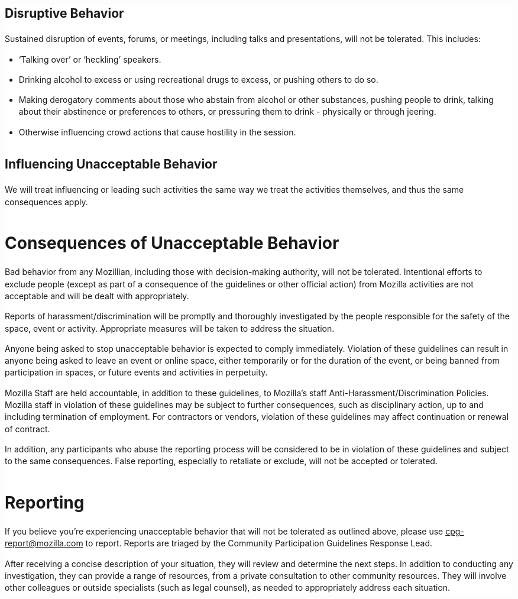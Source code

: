 ## Disruptive Behavior

Sustained disruption of events, forums, or meetings, including talks and presentations, will not be tolerated. This includes:

* ‘Talking over’ or ‘heckling’ speakers.

* Drinking alcohol to excess or using recreational drugs to excess, or pushing others to do so.

* Making derogatory comments about those who abstain from alcohol or other substances, pushing people to drink, talking about their abstinence or preferences to others, or pressuring them to drink - physically or through jeering.

* Otherwise influencing crowd actions that cause hostility in the session.

## Influencing Unacceptable Behavior

We will treat influencing or leading such activities the same way we treat the activities themselves, and thus the same consequences apply.

# Consequences of Unacceptable Behavior

Bad behavior from any Mozillian, including those with decision-making authority, will not be tolerated. Intentional efforts to exclude people (except as part of a consequence of the guidelines or other official action) from Mozilla activities are not acceptable and will be dealt with appropriately.

Reports of harassment/discrimination will be promptly and thoroughly investigated by the people responsible for the safety of the space, event or activity. Appropriate measures will be taken to address the situation.

Anyone being asked to stop unacceptable behavior is expected to comply immediately. Violation of these guidelines can result in anyone being asked to leave an event or online space, either temporarily or for the duration of the event, or being banned from participation in spaces, or future events and activities in perpetuity.

Mozilla Staff are held accountable, in addition to these guidelines, to Mozilla’s staff Anti-Harassment/Discrimination Policies. Mozilla staff in violation of these guidelines may be subject to further consequences, such as disciplinary action, up to and including termination of employment. For contractors or vendors, violation of these guidelines may affect continuation or renewal of contract.

In addition, any participants who abuse the reporting process will be considered to be in violation of these guidelines and subject to the same consequences. False reporting, especially to retaliate or exclude, will not be accepted or tolerated.

# Reporting

If you believe you’re experiencing unacceptable behavior that will not be tolerated as outlined above, please use [cpg-report@mozilla.com](mailto:cpg-report@mozilla.com) to report. Reports are triaged by the Community Participation Guidelines Response Lead.

After receiving a concise description of your situation, they will review and determine the next steps. In addition to conducting any investigation, they can provide a range of resources, from a private consultation to other community resources. They will involve other colleagues or outside specialists (such as legal counsel), as needed to appropriately address each situation.
